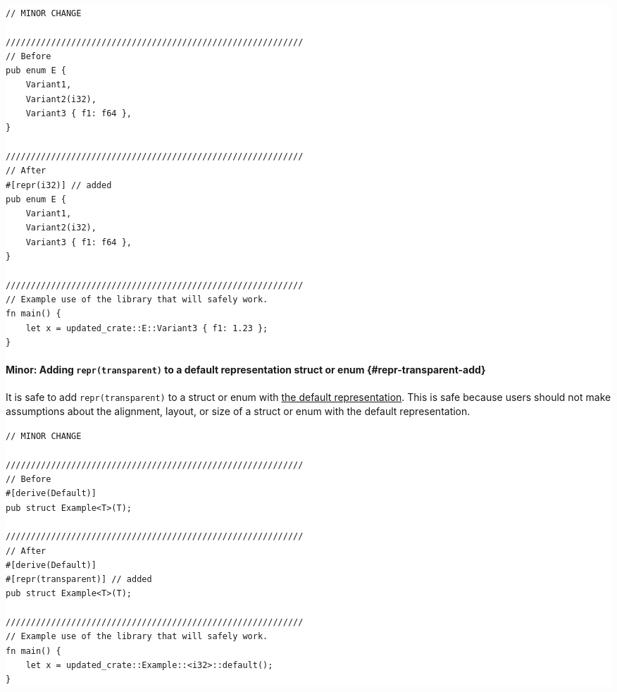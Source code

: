 ```cpp,ignore
// MINOR CHANGE

///////////////////////////////////////////////////////////
// Before
pub enum E {
    Variant1,
    Variant2(i32),
    Variant3 { f1: f64 },
}

///////////////////////////////////////////////////////////
// After
#[repr(i32)] // added
pub enum E {
    Variant1,
    Variant2(i32),
    Variant3 { f1: f64 },
}

///////////////////////////////////////////////////////////
// Example use of the library that will safely work.
fn main() {
    let x = updated_crate::E::Variant3 { f1: 1.23 };
}
```

#### Minor: Adding `repr(transparent)` to a default representation struct or enum {#repr-transparent-add}

It is safe to add `repr(transparent)` to a struct or enum with [the default representation].
This is safe because users should not make assumptions about the alignment, layout, or size of a struct or enum with the default representation.

```cpp,ignore
// MINOR CHANGE

///////////////////////////////////////////////////////////
// Before
#[derive(Default)]
pub struct Example<T>(T);

///////////////////////////////////////////////////////////
// After
#[derive(Default)]
#[repr(transparent)] // added
pub struct Example<T>(T);

///////////////////////////////////////////////////////////
// Example use of the library that will safely work.
fn main() {
    let x = updated_crate::Example::<i32>::default();
}
```


[Change categories]: #change-categories
[SemVer compatibility]: resolver.md#semver-compatibility
[the default representation]: ../../reference/type-layout.html#the-default-representation
[primitive representation]: ../../reference/type-layout.html#primitive-representations
[`repr` attribute]: ../../reference/type-layout.html#representations
[`std::mem::transmute`]: ../../std/mem/fn.transmute.html
[`UnsafeCell`]: ../../std/cell/struct.UnsafeCell.html#memory-layout
[edition-closures]: ../../edition-guide/rust-2021/disjoint-capture-in-closures.html
[`unused_must_use`]: ../../rustc/lints/listing/warn-by-default.html#unused-must-use
[deprecated-lint]: ../../rustc/lints/listing/warn-by-default.html#deprecated
[must-use-attr]: ../../reference/attributes/diagnostics.html#the-must_use-attribute
[`unused_unsafe`]: ../../rustc/lints/listing/warn-by-default.html#unused-unsafe
[opt-dep]: features.md#optional-dependencies
[`cfg` attribute]: ../../reference/conditional-compilation.md#the-cfg-attribute
[`no_std`]: ../../reference/names/preludes.html#the-no_std-attribute
[`pub use`]: ../../reference/items/use-declarations.html
[Cargo feature]: features.md
[Cargo features]: features.md
[cfg-accessible]: https://github.com/rust-lang/rust/issues/64797
[cfg-version]: https://github.com/rust-lang/rust/issues/64796
[conditional compilation]: ../../reference/conditional-compilation.md
[Default]: ../../std/default/trait.Default.html
[deprecated]: ../../reference/attributes/diagnostics.html#the-deprecated-attribute
[disambiguation syntax]: ../../reference/expressions/call-expr.html#disambiguating-function-calls
[functional update syntax]: ../../reference/expressions/struct-expr.html#functional-update-syntax
[inherent implementations]: ../../reference/items/implementations.html#inherent-implementations
[items]: ../../reference/items.html
[non_exhaustive]: ../../reference/attributes/type_system.html#the-non_exhaustive-attribute
[object safe]: ../../reference/items/traits.html#object-safety
[rust-feature]: https://doc.rust-lang.org/nightly/unstable-book/
[sealed trait]: https://rust-lang.github.io/api-guidelines/future-proofing.html#sealed-traits-protect-against-downstream-implementations-c-sealed
[SemVer]: https://semver.org/
[struct literal]: ../../reference/expressions/struct-expr.html
[wildcard patterns]: ../../reference/patterns.html#wildcard-pattern
[unused_unsafe]: ../../rustc/lints/listing/warn-by-default.html#unused-unsafe
[msrv-is-minor]: https://github.com/rust-lang/api-guidelines/discussions/231